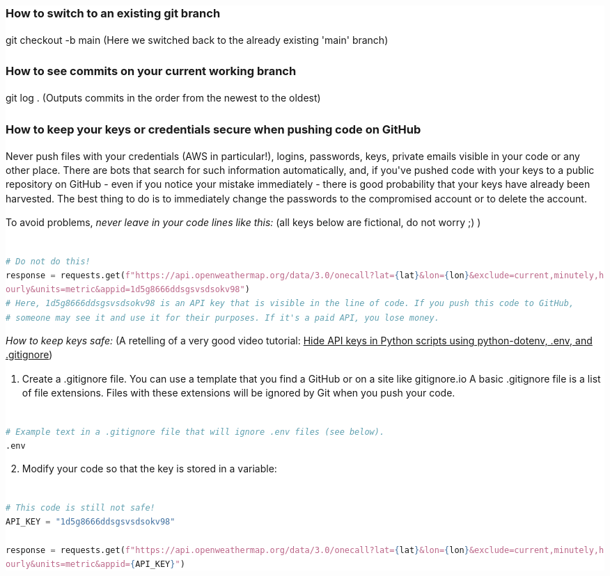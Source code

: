 ### How to switch to an existing git branch
git checkout -b main
(Here we switched back to the already existing 'main' branch)

### How to see commits on your current working branch
git log .
(Outputs commits in the order from the newest to the oldest)

### How to keep your keys or credentials secure when pushing code on GitHub

Never push files with your credentials (AWS in particular!), logins, passwords, keys, private emails visible in your code or any other place. There are bots that search for such information automatically, and, if you've pushed code with your keys to a public repository on GitHub - even if you notice your mistake immediately - there is good probability that your keys have already been harvested. The best thing to do is to immediately change the passwords to the compromised account or to delete the account.

To avoid problems, *never leave in your code lines like this:* (all keys below are fictional, do not worry ;) )

````python

# Do not do this!
response = requests.get(f"https://api.openweathermap.org/data/3.0/onecall?lat={lat}&lon={lon}&exclude=current,minutely,hourly&units=metric&appid=1d5g8666ddsgsvsdsokv98")
# Here, 1d5g8666ddsgsvsdsokv98 is an API key that is visible in the line of code. If you push this code to GitHub,
# someone may see it and use it for their purposes. If it's a paid API, you lose money.
````
*How to keep keys safe:*
(A retelling of a very good video tutorial: [Hide API keys in Python scripts using python-dotenv, .env, and .gitignore](https://www.youtube.com/watch?v=YdgIWTYQ69A/))

1) Create a .gitignore file. You can use a template that you find a GitHub or on a site like gitignore.io
A basic .gitignore file is a list of file extensions. Files with these extensions will be ignored by Git when you push your code.

````python

# Example text in a .gitignore file that will ignore .env files (see below).
.env

````

2) Modify your code so that the key is stored in a variable:

````python

# This code is still not safe!
API_KEY = "1d5g8666ddsgsvsdsokv98"

response = requests.get(f"https://api.openweathermap.org/data/3.0/onecall?lat={lat}&lon={lon}&exclude=current,minutely,hourly&units=metric&appid={API_KEY}")

````
